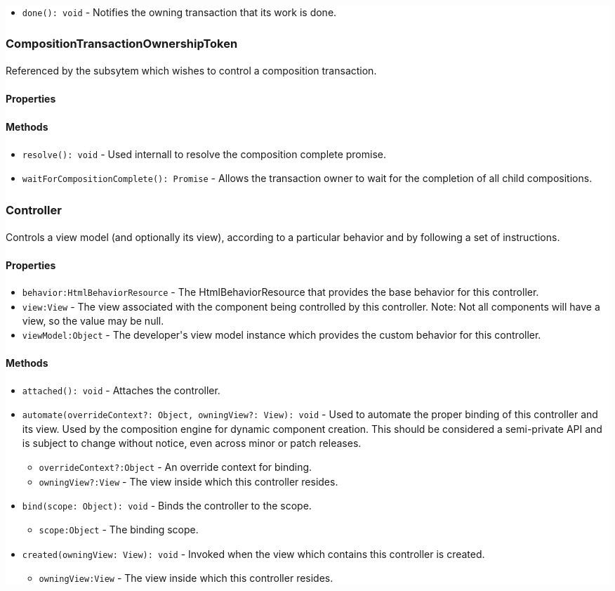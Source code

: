 * `done(): void` - Notifies the owning transaction that its work is done.



### CompositionTransactionOwnershipToken

Referenced by the subsytem which wishes to control a composition transaction.

#### Properties


#### Methods


* `resolve(): void` - Used internall to resolve the composition complete promise.


* `waitForCompositionComplete(): Promise` - Allows the transaction owner to wait for the completion of all child compositions.



### Controller

Controls a view model (and optionally its view), according to a particular behavior and by following a set of instructions.

#### Properties

* `behavior:HtmlBehaviorResource` - The HtmlBehaviorResource that provides the base behavior for this controller.
* `view:View` - The view associated with the component being controlled by this controller.
Note: Not all components will have a view, so the value may be null.
* `viewModel:Object` - The developer&#x27;s view model instance which provides the custom behavior for this controller.

#### Methods


* `attached(): void` - Attaches the controller.


* `automate(overrideContext?: Object, owningView?: View): void` - Used to automate the proper binding of this controller and its view. Used by the composition engine for dynamic component creation.
This should be considered a semi-private API and is subject to change without notice, even across minor or patch releases.
  * `overrideContext?:Object` - An override context for binding.
  * `owningView?:View` - The view inside which this controller resides.



* `bind(scope: Object): void` - Binds the controller to the scope.
  * `scope:Object` - The binding scope.



* `created(owningView: View): void` - Invoked when the view which contains this controller is created.
  * `owningView:View` - The view inside which this controller resides.


